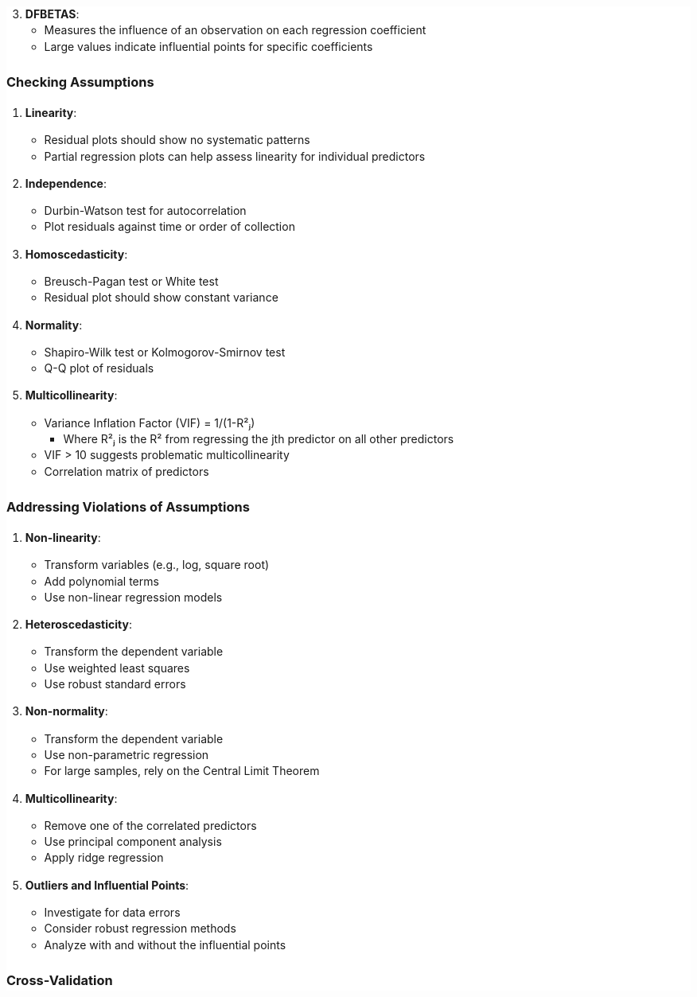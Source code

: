 3. **DFBETAS**:
   - Measures the influence of an observation on each regression coefficient
   - Large values indicate influential points for specific coefficients

### Checking Assumptions

1. **Linearity**:
   - Residual plots should show no systematic patterns
   - Partial regression plots can help assess linearity for individual predictors

2. **Independence**:
   - Durbin-Watson test for autocorrelation
   - Plot residuals against time or order of collection

3. **Homoscedasticity**:
   - Breusch-Pagan test or White test
   - Residual plot should show constant variance

4. **Normality**:
   - Shapiro-Wilk test or Kolmogorov-Smirnov test
   - Q-Q plot of residuals

5. **Multicollinearity**:
   - Variance Inflation Factor (VIF) = 1/(1-R²ⱼ)
     - Where R²ⱼ is the R² from regressing the jth predictor on all other predictors
   - VIF > 10 suggests problematic multicollinearity
   - Correlation matrix of predictors

### Addressing Violations of Assumptions

1. **Non-linearity**:
   - Transform variables (e.g., log, square root)
   - Add polynomial terms
   - Use non-linear regression models

2. **Heteroscedasticity**:
   - Transform the dependent variable
   - Use weighted least squares
   - Use robust standard errors

3. **Non-normality**:
   - Transform the dependent variable
   - Use non-parametric regression
   - For large samples, rely on the Central Limit Theorem

4. **Multicollinearity**:
   - Remove one of the correlated predictors
   - Use principal component analysis
   - Apply ridge regression

5. **Outliers and Influential Points**:
   - Investigate for data errors
   - Consider robust regression methods
   - Analyze with and without the influential points

### Cross-Validation
